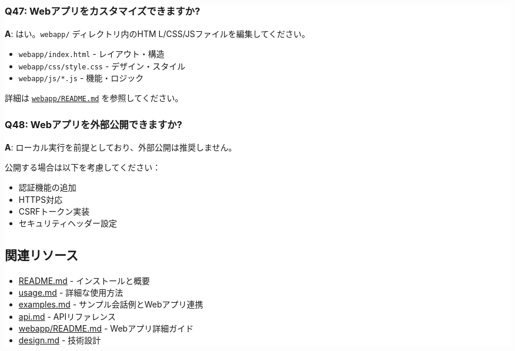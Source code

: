 ### Q47: Webアプリをカスタマイズできますか?

**A**: はい。`webapp/` ディレクトリ内のHTM L/CSS/JSファイルを編集してください。

- `webapp/index.html` - レイアウト・構造
- `webapp/css/style.css` - デザイン・スタイル
- `webapp/js/*.js` - 機能・ロジック

詳細は [`webapp/README.md`](../webapp/README.md) を参照してください。

### Q48: Webアプリを外部公開できますか?

**A**: ローカル実行を前提としており、外部公開は推奨しません。

公開する場合は以下を考慮してください：

- 認証機能の追加
- HTTPS対応
- CSRFトークン実装
- セキュリティヘッダー設定

## 関連リソース

- [README.md](../README.md) - インストールと概要
- [usage.md](./usage.md) - 詳細な使用方法
- [examples.md](./examples.md) - サンプル会話例とWebアプリ連携
- [api.md](./api.md) - APIリファレンス
- [webapp/README.md](../webapp/README.md) - Webアプリ詳細ガイド
- [design.md](../design.md) - 技術設計
